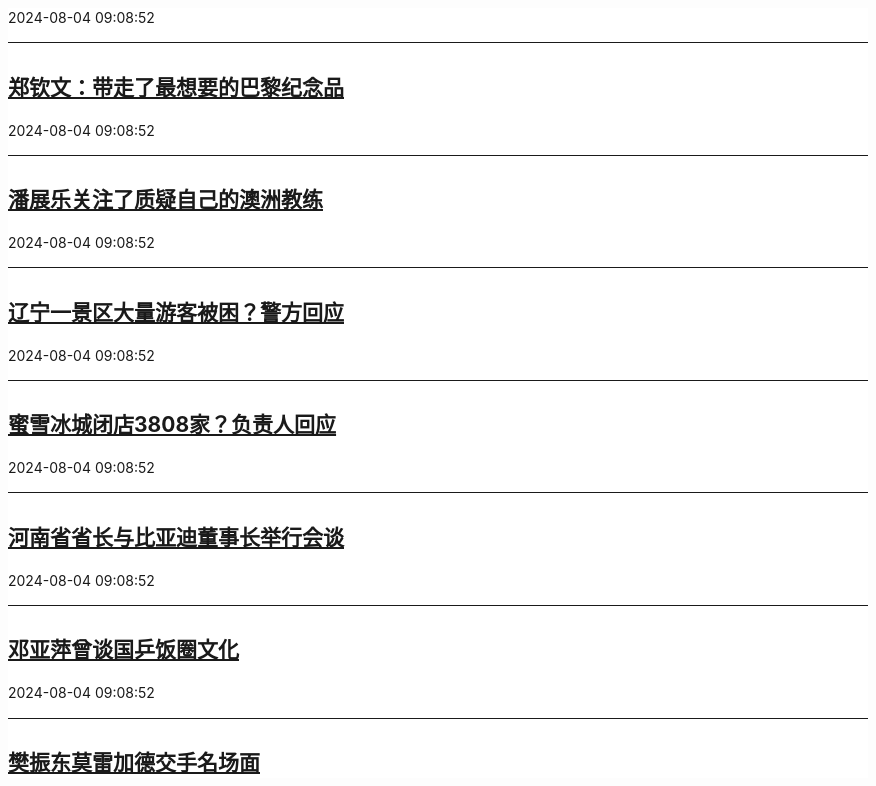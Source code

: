 2024-08-04 09:08:52

---
## [郑钦文：带走了最想要的巴黎纪念品](https://www.baidu.com/s?wd=%E9%83%91%E9%92%A6%E6%96%87%EF%BC%9A%E5%B8%A6%E8%B5%B0%E4%BA%86%E6%9C%80%E6%83%B3%E8%A6%81%E7%9A%84%E5%B7%B4%E9%BB%8E%E7%BA%AA%E5%BF%B5%E5%93%81)

2024-08-04 09:08:52

---
## [潘展乐关注了质疑自己的澳洲教练](https://www.baidu.com/s?wd=%E6%BD%98%E5%B1%95%E4%B9%90%E5%85%B3%E6%B3%A8%E4%BA%86%E8%B4%A8%E7%96%91%E8%87%AA%E5%B7%B1%E7%9A%84%E6%BE%B3%E6%B4%B2%E6%95%99%E7%BB%83)

2024-08-04 09:08:52

---
## [辽宁一景区大量游客被困？警方回应](https://www.baidu.com/s?wd=%E8%BE%BD%E5%AE%81%E4%B8%80%E6%99%AF%E5%8C%BA%E5%A4%A7%E9%87%8F%E6%B8%B8%E5%AE%A2%E8%A2%AB%E5%9B%B0%EF%BC%9F%E8%AD%A6%E6%96%B9%E5%9B%9E%E5%BA%94)

2024-08-04 09:08:52

---
## [蜜雪冰城闭店3808家？负责人回应](https://www.baidu.com/s?wd=%E8%9C%9C%E9%9B%AA%E5%86%B0%E5%9F%8E%E9%97%AD%E5%BA%973808%E5%AE%B6%EF%BC%9F%E8%B4%9F%E8%B4%A3%E4%BA%BA%E5%9B%9E%E5%BA%94)

2024-08-04 09:08:52

---
## [河南省省长与比亚迪董事长举行会谈](https://www.baidu.com/s?wd=%E6%B2%B3%E5%8D%97%E7%9C%81%E7%9C%81%E9%95%BF%E4%B8%8E%E6%AF%94%E4%BA%9A%E8%BF%AA%E8%91%A3%E4%BA%8B%E9%95%BF%E4%B8%BE%E8%A1%8C%E4%BC%9A%E8%B0%88)

2024-08-04 09:08:52

---
## [邓亚萍曾谈国乒饭圈文化](https://www.baidu.com/s?wd=%E9%82%93%E4%BA%9A%E8%90%8D%E6%9B%BE%E8%B0%88%E5%9B%BD%E4%B9%92%E9%A5%AD%E5%9C%88%E6%96%87%E5%8C%96)

2024-08-04 09:08:52

---
## [樊振东莫雷加德交手名场面](https://www.baidu.com/s?wd=%E6%A8%8A%E6%8C%AF%E4%B8%9C%E8%8E%AB%E9%9B%B7%E5%8A%A0%E5%BE%B7%E4%BA%A4%E6%89%8B%E5%90%8D%E5%9C%BA%E9%9D%A2)
